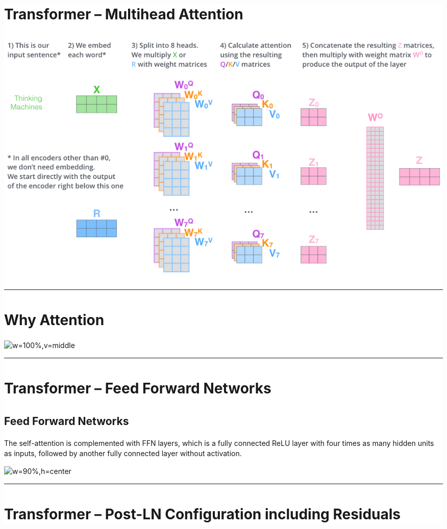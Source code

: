 # Transformer – Multihead Attention

![w=90%,h=center](illustrated_transformer_multihead_attention.png)

---
# Why Attention

![w=100%,v=middle](transformer_attentions.svgz)

---
# Transformer – Feed Forward Networks

## Feed Forward Networks

The self-attention is complemented with FFN layers, which is a fully connected
ReLU layer with four times as many hidden units as inputs, followed by another
fully connected layer without activation.

![w=90%,h=center](../07/layer_norm_residual.svgz)

---
# Transformer – Post-LN Configuration including Residuals
